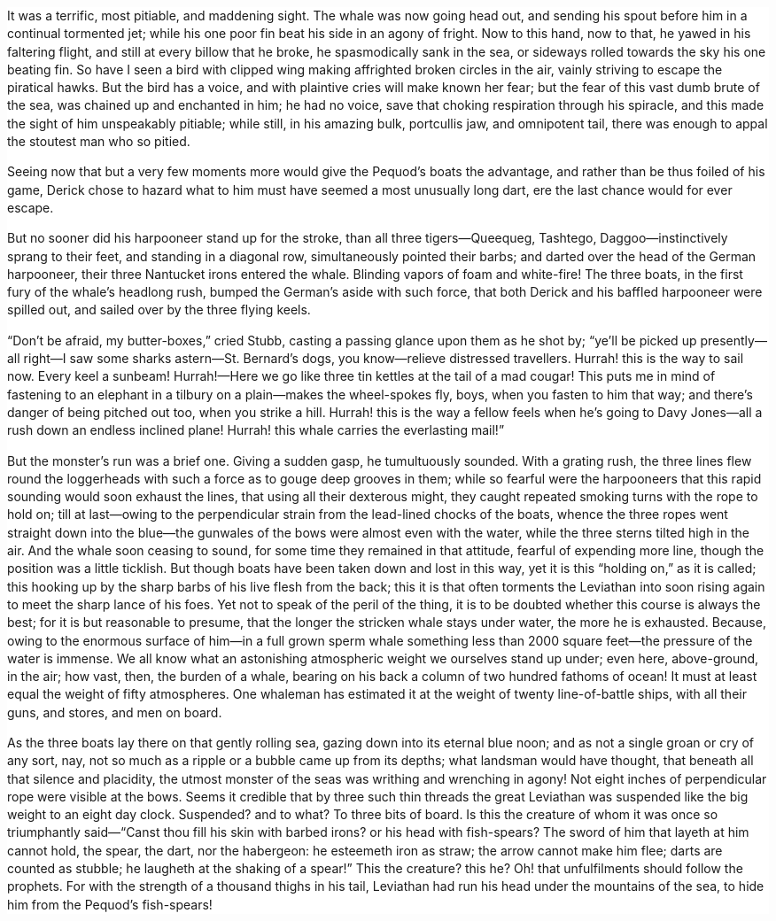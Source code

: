 It was a terrific, most pitiable, and maddening sight. The whale was now going head out, and sending his spout before him in a continual tormented jet; while his one poor fin beat his side in an agony of fright. Now to this hand, now to that, he yawed in his faltering flight, and still at every billow that he broke, he spasmodically sank in the sea, or sideways rolled towards the sky his one beating fin. So have I seen a bird with clipped wing making affrighted broken circles in the air, vainly striving to escape the piratical hawks. But the bird has a voice, and with plaintive cries will make known her fear; but the fear of this vast dumb brute of the sea, was chained up and enchanted in him; he had no voice, save that choking respiration through his spiracle, and this made the sight of him unspeakably pitiable; while still, in his amazing bulk, portcullis jaw, and omnipotent tail, there was enough to appal the stoutest man who so pitied.

Seeing now that but a very few moments more would give the Pequod’s boats the advantage, and rather than be thus foiled of his game, Derick chose to hazard what to him must have seemed a most unusually long dart, ere the last chance would for ever escape.

But no sooner did his harpooneer stand up for the stroke, than all three tigers—Queequeg, Tashtego, Daggoo—instinctively sprang to their feet, and standing in a diagonal row, simultaneously pointed their barbs; and darted over the head of the German harpooneer, their three Nantucket irons entered the whale. Blinding vapors of foam and white-fire! The three boats, in the first fury of the whale’s headlong rush, bumped the German’s aside with such force, that both Derick and his baffled harpooneer were spilled out, and sailed over by the three flying keels.

“Don’t be afraid, my butter-boxes,” cried Stubb, casting a passing glance upon them as he shot by; “ye’ll be picked up presently—all right—I saw some sharks astern—St. Bernard’s dogs, you know—relieve distressed travellers. Hurrah! this is the way to sail now. Every keel a sunbeam! Hurrah!—Here we go like three tin kettles at the tail of a mad cougar! This puts me in mind of fastening to an elephant in a tilbury on a plain—makes the wheel-spokes fly, boys, when you fasten to him that way; and there’s danger of being pitched out too, when you strike a hill. Hurrah! this is the way a fellow feels when he’s going to Davy Jones—all a rush down an endless inclined plane! Hurrah! this whale carries the everlasting mail!”

But the monster’s run was a brief one. Giving a sudden gasp, he tumultuously sounded. With a grating rush, the three lines flew round the loggerheads with such a force as to gouge deep grooves in them; while so fearful were the harpooneers that this rapid sounding would soon exhaust the lines, that using all their dexterous might, they caught repeated smoking turns with the rope to hold on; till at last—owing to the perpendicular strain from the lead-lined chocks of the boats, whence the three ropes went straight down into the blue—the gunwales of the bows were almost even with the water, while the three sterns tilted high in the air. And the whale soon ceasing to sound, for some time they remained in that attitude, fearful of expending more line, though the position was a little ticklish. But though boats have been taken down and lost in this way, yet it is this “holding on,” as it is called; this hooking up by the sharp barbs of his live flesh from the back; this it is that often torments the Leviathan into soon rising again to meet the sharp lance of his foes. Yet not to speak of the peril of the thing, it is to be doubted whether this course is always the best; for it is but reasonable to presume, that the longer the stricken whale stays under water, the more he is exhausted. Because, owing to the enormous surface of him—in a full grown sperm whale something less than 2000 square feet—the pressure of the water is immense. We all know what an astonishing atmospheric weight we ourselves stand up under; even here, above-ground, in the air; how vast, then, the burden of a whale, bearing on his back a column of two hundred fathoms of ocean! It must at least equal the weight of fifty atmospheres. One whaleman has estimated it at the weight of twenty line-of-battle ships, with all their guns, and stores, and men on board.

As the three boats lay there on that gently rolling sea, gazing down into its eternal blue noon; and as not a single groan or cry of any sort, nay, not so much as a ripple or a bubble came up from its depths; what landsman would have thought, that beneath all that silence and placidity, the utmost monster of the seas was writhing and wrenching in agony! Not eight inches of perpendicular rope were visible at the bows. Seems it credible that by three such thin threads the great Leviathan was suspended like the big weight to an eight day clock. Suspended? and to what? To three bits of board. Is this the creature of whom it was once so triumphantly said—“Canst thou fill his skin with barbed irons? or his head with fish-spears? The sword of him that layeth at him cannot hold, the spear, the dart, nor the habergeon: he esteemeth iron as straw; the arrow cannot make him flee; darts are counted as stubble; he laugheth at the shaking of a spear!” This the creature? this he? Oh! that unfulfilments should follow the prophets. For with the strength of a thousand thighs in his tail, Leviathan had run his head under the mountains of the sea, to hide him from the Pequod’s fish-spears!
